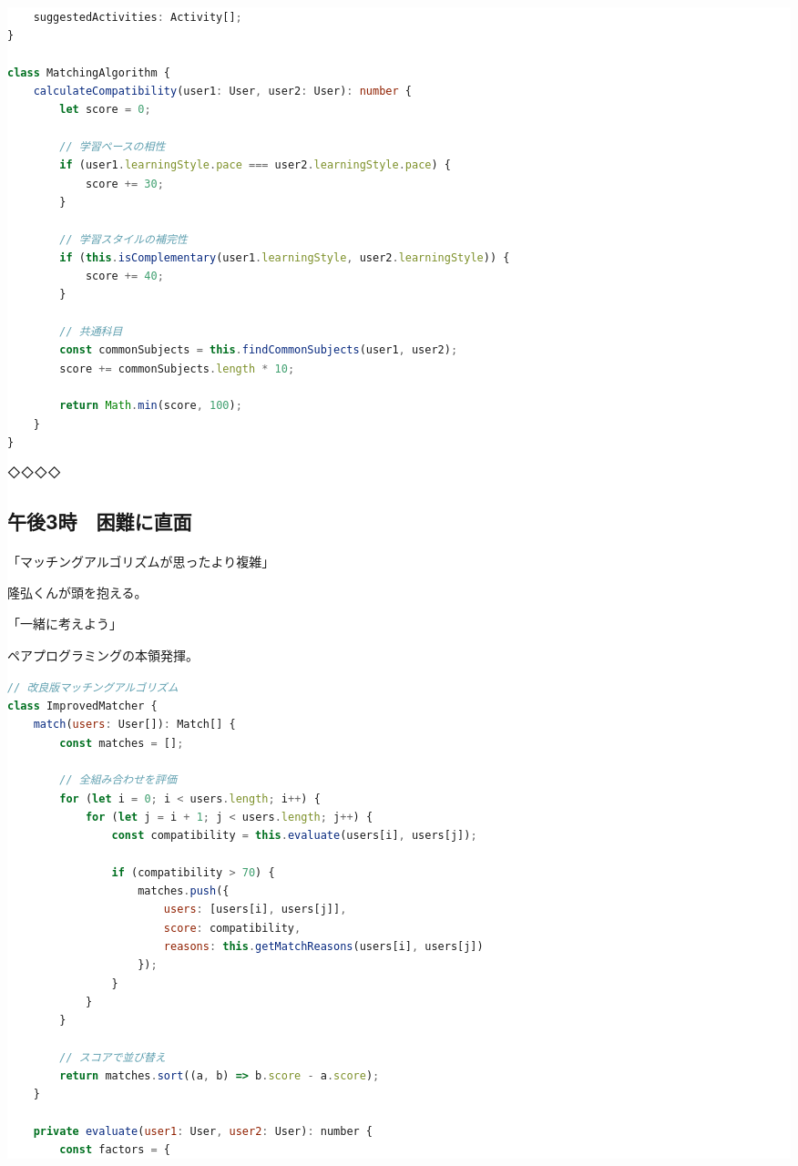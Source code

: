 ```typescript
    suggestedActivities: Activity[];
}

class MatchingAlgorithm {
    calculateCompatibility(user1: User, user2: User): number {
        let score = 0;
        
        // 学習ペースの相性
        if (user1.learningStyle.pace === user2.learningStyle.pace) {
            score += 30;
        }
        
        // 学習スタイルの補完性
        if (this.isComplementary(user1.learningStyle, user2.learningStyle)) {
            score += 40;
        }
        
        // 共通科目
        const commonSubjects = this.findCommonSubjects(user1, user2);
        score += commonSubjects.length * 10;
        
        return Math.min(score, 100);
    }
}
```

◇◇◇◇

## 午後3時　困難に直面

「マッチングアルゴリズムが思ったより複雑」

隆弘くんが頭を抱える。

「一緒に考えよう」

ペアプログラミングの本領発揮。

```javascript
// 改良版マッチングアルゴリズム
class ImprovedMatcher {
    match(users: User[]): Match[] {
        const matches = [];
        
        // 全組み合わせを評価
        for (let i = 0; i < users.length; i++) {
            for (let j = i + 1; j < users.length; j++) {
                const compatibility = this.evaluate(users[i], users[j]);
                
                if (compatibility > 70) {
                    matches.push({
                        users: [users[i], users[j]],
                        score: compatibility,
                        reasons: this.getMatchReasons(users[i], users[j])
                    });
                }
            }
        }
        
        // スコアで並び替え
        return matches.sort((a, b) => b.score - a.score);
    }
    
    private evaluate(user1: User, user2: User): number {
        const factors = {
```
